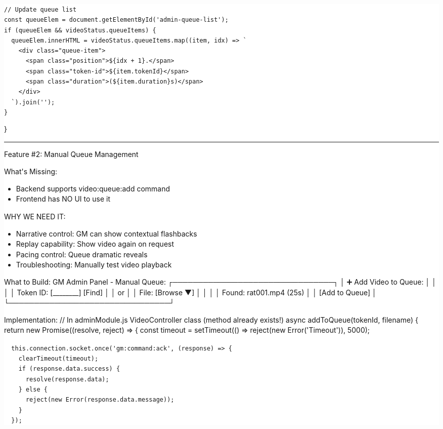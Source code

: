     // Update queue list
    const queueElem = document.getElementById('admin-queue-list');
    if (queueElem && videoStatus.queueItems) {
      queueElem.innerHTML = videoStatus.queueItems.map((item, idx) => `
        <div class="queue-item">
          <span class="position">${idx + 1}.</span>
          <span class="token-id">${item.tokenId}</span>
          <span class="duration">(${item.duration}s)</span>
        </div>
      `).join('');
    }
  }

  ---
  Feature #2: Manual Queue Management

  What's Missing:
  - Backend supports video:queue:add command
  - Frontend has NO UI to use it

  WHY WE NEED IT:
  - Narrative control: GM can show contextual flashbacks
  - Replay capability: Show video again on request
  - Pacing control: Queue dramatic reveals
  - Troubleshooting: Manually test video playback

  What to Build:
  GM Admin Panel - Manual Queue:
  ┌────────────────────────────────┐
  │ ➕ Add Video to Queue:         │
  │                                │
  │ Token ID: [________] [Find]   │
  │ or                             │
  │ File: [Browse ▼]               │
  │                                │
  │ Found: rat001.mp4 (25s)       │
  │ [Add to Queue]                 │
  └────────────────────────────────┘

  Implementation:
  // In adminModule.js VideoController class (method already exists!)
  async addToQueue(tokenId, filename) {
    return new Promise((resolve, reject) => {
      const timeout = setTimeout(() => reject(new Error('Timeout')), 5000);

      this.connection.socket.once('gm:command:ack', (response) => {
        clearTimeout(timeout);
        if (response.data.success) {
          resolve(response.data);
        } else {
          reject(new Error(response.data.message));
        }
      });
